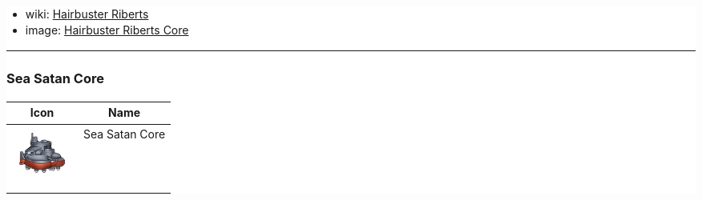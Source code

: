 
- wiki: [Hairbuster Riberts](https://metalslug.fandom.com/wiki/Hairbuster_Riberts)
- image: [Hairbuster Riberts Core](/cores/images/HairbusterRibertsCore.png)

---

### Sea Satan Core
| Icon | Name |
|:---:|:---:|
| <img src="/cores/images/SeaSatanCore.png" alt="Sea Satan Core" width="75" height="75"> | Sea Satan Core |
